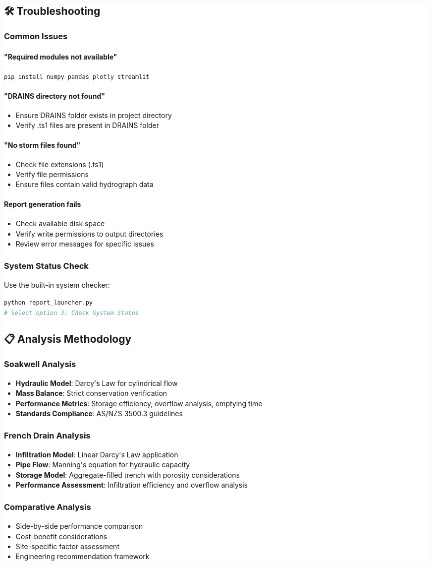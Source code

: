 ## 🛠️ Troubleshooting

### Common Issues

#### "Required modules not available"
```bash
pip install numpy pandas plotly streamlit
```

#### "DRAINS directory not found"
- Ensure DRAINS folder exists in project directory
- Verify .ts1 files are present in DRAINS folder

#### "No storm files found"
- Check file extensions (.ts1)
- Verify file permissions
- Ensure files contain valid hydrograph data

#### Report generation fails
- Check available disk space
- Verify write permissions to output directories
- Review error messages for specific issues

### System Status Check
Use the built-in system checker:
```bash
python report_launcher.py
# Select option 3: Check System Status
```

## 📋 Analysis Methodology

### Soakwell Analysis
- **Hydraulic Model**: Darcy's Law for cylindrical flow
- **Mass Balance**: Strict conservation verification
- **Performance Metrics**: Storage efficiency, overflow analysis, emptying time
- **Standards Compliance**: AS/NZS 3500.3 guidelines

### French Drain Analysis
- **Infiltration Model**: Linear Darcy's Law application
- **Pipe Flow**: Manning's equation for hydraulic capacity
- **Storage Model**: Aggregate-filled trench with porosity considerations
- **Performance Assessment**: Infiltration efficiency and overflow analysis

### Comparative Analysis
- Side-by-side performance comparison
- Cost-benefit considerations
- Site-specific factor assessment
- Engineering recommendation framework
